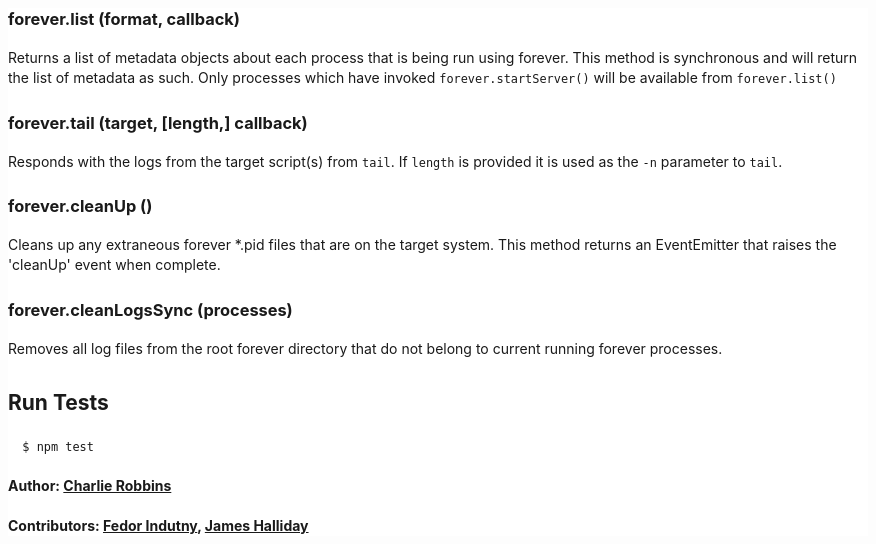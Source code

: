 ### forever.list (format, callback)
Returns a list of metadata objects about each process that is being run using forever. This method is synchronous and will return the list of metadata as such. Only processes which have invoked `forever.startServer()` will be available from `forever.list()`

### forever.tail (target, [length,] callback)
Responds with the logs from the target script(s) from `tail`. If `length` is provided it is used as the `-n` parameter to `tail`.

### forever.cleanUp ()
Cleans up any extraneous forever *.pid files that are on the target system. This method returns an EventEmitter that raises the 'cleanUp' event when complete.

### forever.cleanLogsSync (processes)
Removes all log files from the root forever directory that do not belong to current running forever processes.

## Run Tests

``` bash
  $ npm test
```

#### Author: [Charlie Robbins][0]
#### Contributors: [Fedor Indutny](http://github.com/donnerjack13589), [James Halliday](http://substack.net/)

[0]: http://nodejitsu.com
[1]: https://github.com/nodejitsu/forever/blob/master/lib/forever/cli.js
